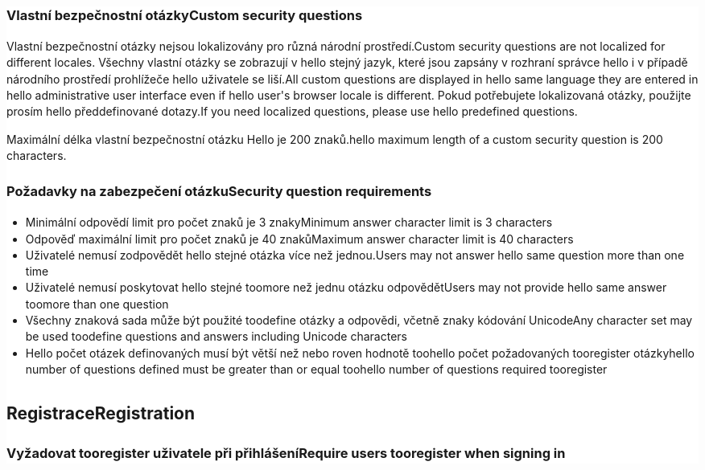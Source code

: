 ### <a name="custom-security-questions"></a><span data-ttu-id="5157a-196">Vlastní bezpečnostní otázky</span><span class="sxs-lookup"><span data-stu-id="5157a-196">Custom security questions</span></span>

<span data-ttu-id="5157a-197">Vlastní bezpečnostní otázky nejsou lokalizovány pro různá národní prostředí.</span><span class="sxs-lookup"><span data-stu-id="5157a-197">Custom security questions are not localized for different locales.</span></span> <span data-ttu-id="5157a-198">Všechny vlastní otázky se zobrazují v hello stejný jazyk, které jsou zapsány v rozhraní správce hello i v případě národního prostředí prohlížeče hello uživatele se liší.</span><span class="sxs-lookup"><span data-stu-id="5157a-198">All custom questions are displayed in hello same language they are entered in hello administrative user interface even if hello user's browser locale is different.</span></span> <span data-ttu-id="5157a-199">Pokud potřebujete lokalizovaná otázky, použijte prosím hello předdefinované dotazy.</span><span class="sxs-lookup"><span data-stu-id="5157a-199">If you need localized questions, please use hello predefined questions.</span></span>

<span data-ttu-id="5157a-200">Maximální délka vlastní bezpečnostní otázku Hello je 200 znaků.</span><span class="sxs-lookup"><span data-stu-id="5157a-200">hello maximum length of a custom security question is 200 characters.</span></span>

### <a name="security-question-requirements"></a><span data-ttu-id="5157a-201">Požadavky na zabezpečení otázku</span><span class="sxs-lookup"><span data-stu-id="5157a-201">Security question requirements</span></span>

* <span data-ttu-id="5157a-202">Minimální odpovědí limit pro počet znaků je 3 znaky</span><span class="sxs-lookup"><span data-stu-id="5157a-202">Minimum answer character limit is 3 characters</span></span>
* <span data-ttu-id="5157a-203">Odpověď maximální limit pro počet znaků je 40 znaků</span><span class="sxs-lookup"><span data-stu-id="5157a-203">Maximum answer character limit is 40 characters</span></span>
* <span data-ttu-id="5157a-204">Uživatelé nemusí zodpovědět hello stejné otázka více než jednou.</span><span class="sxs-lookup"><span data-stu-id="5157a-204">Users may not answer hello same question more than one time</span></span>
* <span data-ttu-id="5157a-205">Uživatelé nemusí poskytovat hello stejné toomore než jednu otázku odpovědět</span><span class="sxs-lookup"><span data-stu-id="5157a-205">Users may not provide hello same answer toomore than one question</span></span>
* <span data-ttu-id="5157a-206">Všechny znaková sada může být použité toodefine otázky a odpovědi, včetně znaky kódování Unicode</span><span class="sxs-lookup"><span data-stu-id="5157a-206">Any character set may be used toodefine questions and answers including Unicode characters</span></span>
* <span data-ttu-id="5157a-207">Hello počet otázek definovaných musí být větší než nebo roven hodnotě toohello počet požadovaných tooregister otázky</span><span class="sxs-lookup"><span data-stu-id="5157a-207">hello number of questions defined must be greater than or equal toohello number of questions required tooregister</span></span>

## <a name="registration"></a><span data-ttu-id="5157a-208">Registrace</span><span class="sxs-lookup"><span data-stu-id="5157a-208">Registration</span></span>

### <a name="require-users-tooregister-when-signing-in"></a><span data-ttu-id="5157a-209">Vyžadovat tooregister uživatele při přihlášení</span><span class="sxs-lookup"><span data-stu-id="5157a-209">Require users tooregister when signing in</span></span>
